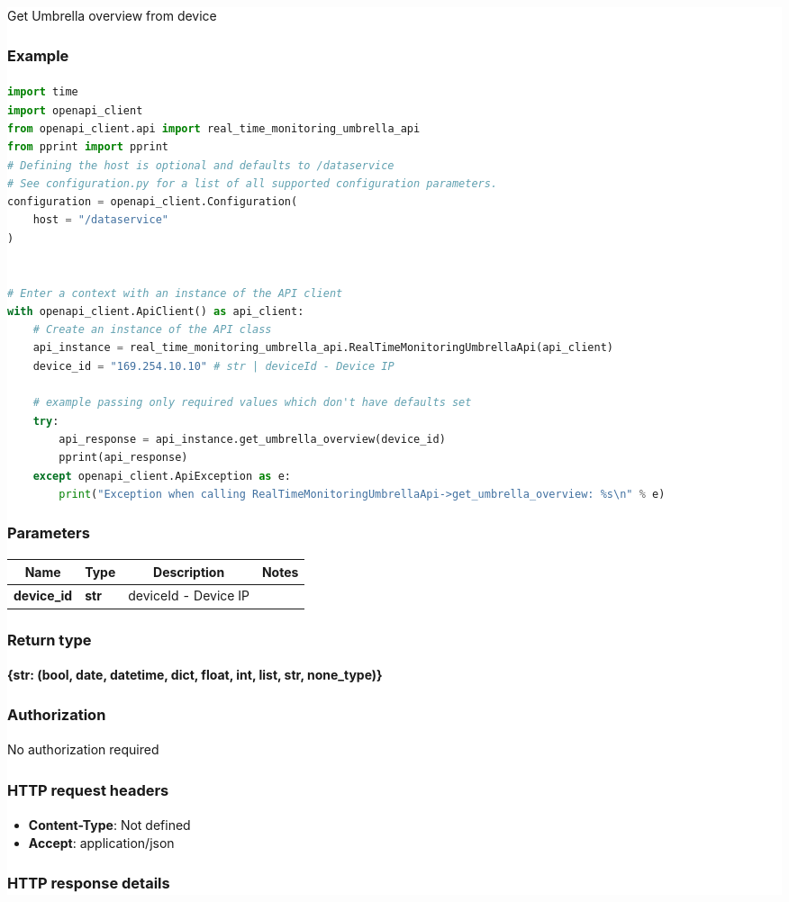 Get Umbrella overview from device

### Example


```python
import time
import openapi_client
from openapi_client.api import real_time_monitoring_umbrella_api
from pprint import pprint
# Defining the host is optional and defaults to /dataservice
# See configuration.py for a list of all supported configuration parameters.
configuration = openapi_client.Configuration(
    host = "/dataservice"
)


# Enter a context with an instance of the API client
with openapi_client.ApiClient() as api_client:
    # Create an instance of the API class
    api_instance = real_time_monitoring_umbrella_api.RealTimeMonitoringUmbrellaApi(api_client)
    device_id = "169.254.10.10" # str | deviceId - Device IP

    # example passing only required values which don't have defaults set
    try:
        api_response = api_instance.get_umbrella_overview(device_id)
        pprint(api_response)
    except openapi_client.ApiException as e:
        print("Exception when calling RealTimeMonitoringUmbrellaApi->get_umbrella_overview: %s\n" % e)
```


### Parameters

Name | Type | Description  | Notes
------------- | ------------- | ------------- | -------------
 **device_id** | **str**| deviceId - Device IP |

### Return type

**{str: (bool, date, datetime, dict, float, int, list, str, none_type)}**

### Authorization

No authorization required

### HTTP request headers

 - **Content-Type**: Not defined
 - **Accept**: application/json


### HTTP response details
